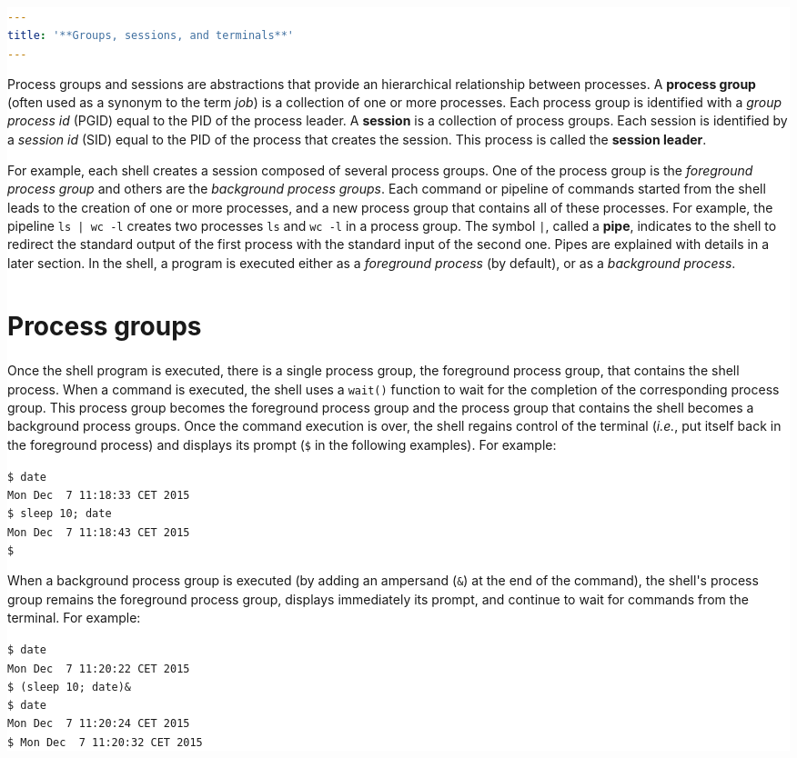 ```yaml
---
title: '**Groups, sessions, and terminals**'
---
```


Process groups and sessions are abstractions that provide an hierarchical
relationship between processes. A **process group** (often used as a synonym to
the term *job*) is a collection of one or more processes. Each process group is
identified with a *group process id* (PGID) equal to the PID of the process
leader. A **session** is a collection of process groups. Each session is
identified by a *session id* (SID) equal to the PID of the process that creates
the session. This process is called the **session leader**.

For example, each shell creates a session composed of several process groups.
One of the process group is the *foreground process group* and others are the
*background process groups*. Each command or pipeline of commands started from
the shell leads to the creation of one or more processes, and a new process
group that contains all of these processes. For example, the pipeline `ls | wc
-l` creates two processes `ls` and `wc -l` in a process group. The symbol `|`,
called a **pipe**, indicates to the shell to redirect the standard output of
the first process with the standard input of the second one. Pipes are explained
with details in a later section. In the shell, a program is executed either as a
*foreground process* (by default), or as a *background process*.

# Process groups

Once the shell program is executed, there is a single process group, the
foreground process group, that contains the shell process. When a command is
executed, the shell uses a `wait()` function to wait for the completion of the
corresponding process group. This process group becomes the foreground process
group and the process group that contains the shell becomes a background
process groups. Once the command execution is over, the shell regains control of
the terminal (*i.e.*, put itself back in the foreground process) and displays
its prompt (`$` in the following examples). For example:

```
$ date
Mon Dec  7 11:18:33 CET 2015
$ sleep 10; date
Mon Dec  7 11:18:43 CET 2015
$
```

When a background process group is executed (by adding an ampersand (`&`) at the
end of the command), the shell's process group remains the foreground process
group, displays immediately its prompt, and continue to wait for commands from
the terminal. For example:

```
$ date
Mon Dec  7 11:20:22 CET 2015
$ (sleep 10; date)&
$ date
Mon Dec  7 11:20:24 CET 2015
$ Mon Dec  7 11:20:32 CET 2015
```
